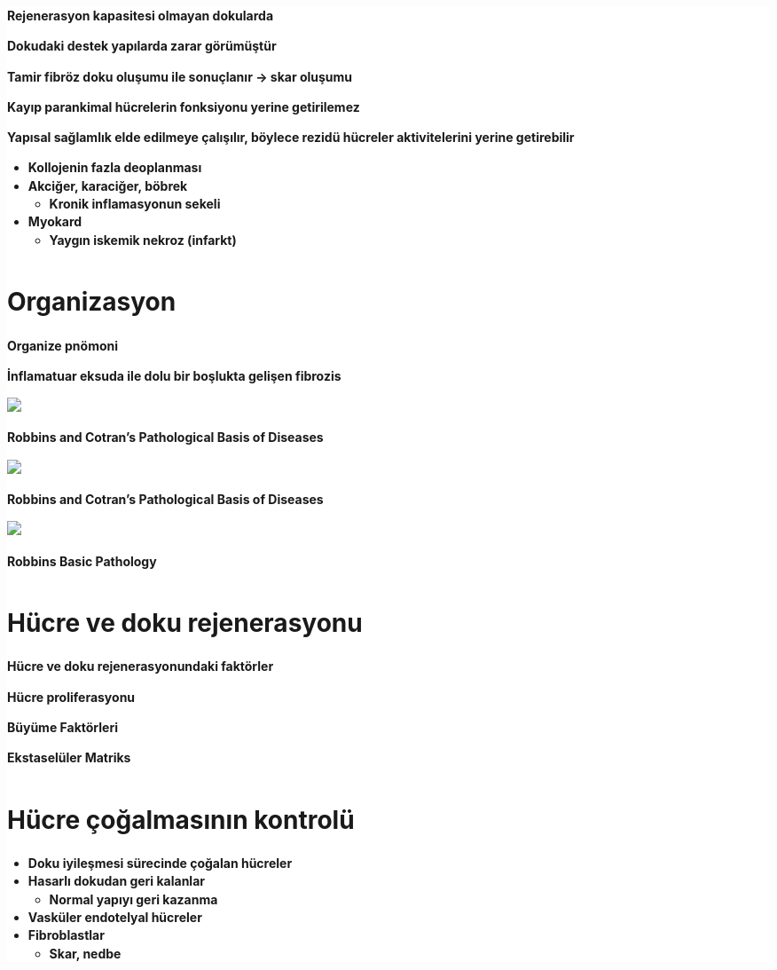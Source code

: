 **Rejenerasyon kapasitesi olmayan dokularda**

**Dokudaki destek yapılarda zarar görümüştür**

**Tamir fibröz doku oluşumu ile sonuçlanır → skar oluşumu**

**Kayıp parankimal hücrelerin fonksiyonu yerine getirilemez**

**Yapısal sağlamlık elde edilmeye çalışılır, böylece rezidü hücreler
aktivitelerini yerine getirebilir**

- **Kollojenin fazla deoplanması**
- **Akciğer, karaciğer, böbrek**
  - **Kronik inflamasyonun sekeli**
- **Myokard**
  - **Yaygın iskemik nekroz (infarkt)**

# Organizasyon

**Organize pnömoni**

**İnflamatuar eksuda ile dolu bir boşlukta gelişen fibrozis**

![](./img-local/Yara-I%CC%87yiles%CC%A7mesi-ve-Tamir-kopyas%C4%B10.png)

**Robbins and Cotran’s Pathological Basis of Diseases**

![](./img-local/Yara-I%CC%87yiles%CC%A7mesi-ve-Tamir-kopyas%C4%B11.png)

**Robbins and Cotran’s Pathological Basis of Diseases**

![](./img-local/Yara-I%CC%87yiles%CC%A7mesi-ve-Tamir-kopyas%C4%B12.png)

**Robbins Basic Pathology**

# Hücre ve doku rejenerasyonu

**Hücre ve doku rejenerasyonundaki faktörler**

**Hücre proliferasyonu**

**Büyüme Faktörleri**

**Ekstaselüler Matriks**

# Hücre çoğalmasının kontrolü

- **Doku iyileşmesi sürecinde çoğalan hücreler**
- **Hasarlı dokudan geri kalanlar**
  - **Normal yapıyı geri kazanma**
- **Vasküler endotelyal hücreler**
- **Fibroblastlar**
  - **Skar, nedbe**
